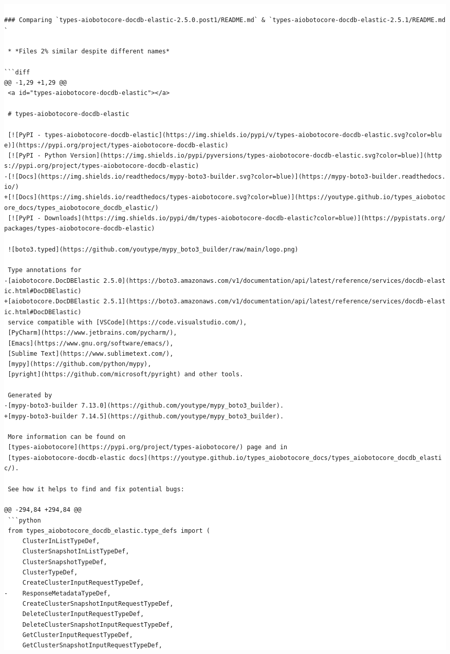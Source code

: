  <a id="latest-changes"></a>
```

### Comparing `types-aiobotocore-docdb-elastic-2.5.0.post1/README.md` & `types-aiobotocore-docdb-elastic-2.5.1/README.md`

 * *Files 2% similar despite different names*

```diff
@@ -1,29 +1,29 @@
 <a id="types-aiobotocore-docdb-elastic"></a>
 
 # types-aiobotocore-docdb-elastic
 
 [![PyPI - types-aiobotocore-docdb-elastic](https://img.shields.io/pypi/v/types-aiobotocore-docdb-elastic.svg?color=blue)](https://pypi.org/project/types-aiobotocore-docdb-elastic)
 [![PyPI - Python Version](https://img.shields.io/pypi/pyversions/types-aiobotocore-docdb-elastic.svg?color=blue)](https://pypi.org/project/types-aiobotocore-docdb-elastic)
-[![Docs](https://img.shields.io/readthedocs/mypy-boto3-builder.svg?color=blue)](https://mypy-boto3-builder.readthedocs.io/)
+[![Docs](https://img.shields.io/readthedocs/types-aiobotocore.svg?color=blue)](https://youtype.github.io/types_aiobotocore_docs/types_aiobotocore_docdb_elastic/)
 [![PyPI - Downloads](https://img.shields.io/pypi/dm/types-aiobotocore-docdb-elastic?color=blue)](https://pypistats.org/packages/types-aiobotocore-docdb-elastic)
 
 ![boto3.typed](https://github.com/youtype/mypy_boto3_builder/raw/main/logo.png)
 
 Type annotations for
-[aiobotocore.DocDBElastic 2.5.0](https://boto3.amazonaws.com/v1/documentation/api/latest/reference/services/docdb-elastic.html#DocDBElastic)
+[aiobotocore.DocDBElastic 2.5.1](https://boto3.amazonaws.com/v1/documentation/api/latest/reference/services/docdb-elastic.html#DocDBElastic)
 service compatible with [VSCode](https://code.visualstudio.com/),
 [PyCharm](https://www.jetbrains.com/pycharm/),
 [Emacs](https://www.gnu.org/software/emacs/),
 [Sublime Text](https://www.sublimetext.com/),
 [mypy](https://github.com/python/mypy),
 [pyright](https://github.com/microsoft/pyright) and other tools.
 
 Generated by
-[mypy-boto3-builder 7.13.0](https://github.com/youtype/mypy_boto3_builder).
+[mypy-boto3-builder 7.14.5](https://github.com/youtype/mypy_boto3_builder).
 
 More information can be found on
 [types-aiobotocore](https://pypi.org/project/types-aiobotocore/) page and in
 [types-aiobotocore-docdb-elastic docs](https://youtype.github.io/types_aiobotocore_docs/types_aiobotocore_docdb_elastic/).
 
 See how it helps to find and fix potential bugs:
 
@@ -294,84 +294,84 @@
 ```python
 from types_aiobotocore_docdb_elastic.type_defs import (
     ClusterInListTypeDef,
     ClusterSnapshotInListTypeDef,
     ClusterSnapshotTypeDef,
     ClusterTypeDef,
     CreateClusterInputRequestTypeDef,
-    ResponseMetadataTypeDef,
     CreateClusterSnapshotInputRequestTypeDef,
     DeleteClusterInputRequestTypeDef,
     DeleteClusterSnapshotInputRequestTypeDef,
     GetClusterInputRequestTypeDef,
     GetClusterSnapshotInputRequestTypeDef,
```